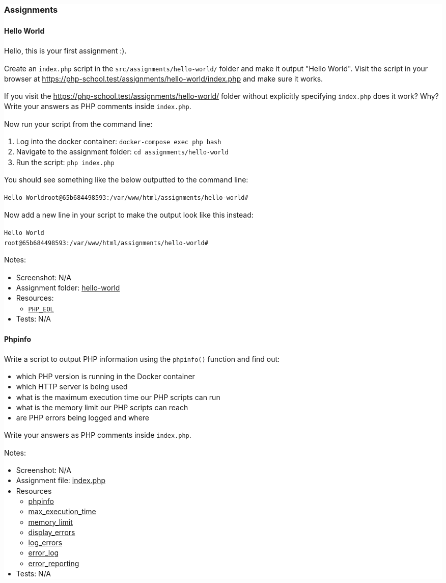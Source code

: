 ### Assignments

#### Hello World

Hello, this is your first assignment :).

Create an `index.php` script in the `src/assignments/hello-world/` folder and make it output "Hello World". Visit the script in your browser at https://php-school.test/assignments/hello-world/index.php and make sure it works.

If you visit the https://php-school.test/assignments/hello-world/ folder without explicitly specifying `index.php` does it work? Why? Write your answers as PHP comments inside `index.php`.

Now run your script from the command line:

1. Log into the docker container: `docker-compose exec php bash`
2. Navigate to the assignment folder: `cd assignments/hello-world`
3. Run the script: `php index.php`

You should see something like the below outputted to the command line:

```
Hello Worldroot@65b684498593:/var/www/html/assignments/hello-world#
```

Now add a new line in your script to make the output look like this instead:

```
Hello World
root@65b684498593:/var/www/html/assignments/hello-world#
```

Notes:

- Screenshot: N/A
- Assignment folder: [hello-world](src/assignments/hello-world/)
- Resources:
  - [`PHP_EOL`](https://www.php.net/manual/en/reserved.constants.php#constant.php-eol)
- Tests: N/A

#### Phpinfo

Write a script to output PHP information using the `phpinfo()` function and find out:

- which PHP version is running in the Docker container
- which HTTP server is being used
- what is the maximum execution time our PHP scripts can run
- what is the memory limit our PHP scripts can reach
- are PHP errors being logged and where

Write your answers as PHP comments inside `index.php`.

Notes:

- Screenshot: N/A
- Assignment file: [index.php](src/assignments/phpinfo/index.php)
- Resources
  - [phpinfo](https://www.php.net/manual/en/function.phpinfo.php)
  - [max_execution_time](https://www.php.net/manual/en/info.configuration.php#ini.max-execution-time)
  - [memory_limit](https://www.php.net/manual/en/ini.core.php#ini.memory-limit)
  - [display_errors](https://www.php.net/manual/en/errorfunc.configuration.php#ini.display-errors)
  - [log_errors](https://www.php.net/manual/en/errorfunc.configuration.php#ini.log-errors)
  - [error_log](https://www.php.net/manual/en/errorfunc.configuration.php#ini.error-log)
  - [error_reporting](https://www.php.net/manual/en/errorfunc.configuration.php#ini.error-reporting)
- Tests: N/A
